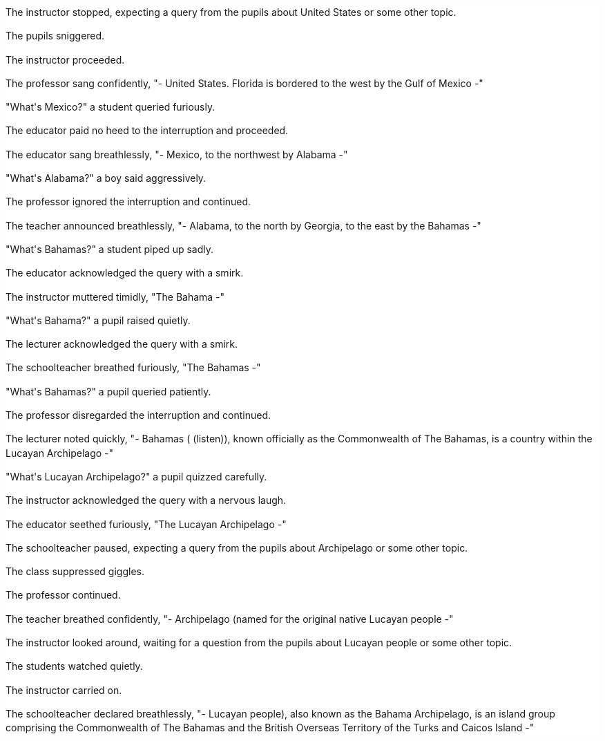 The instructor stopped, expecting a query from the pupils about United States or some other topic.

The pupils sniggered.

The instructor proceeded.

The professor sang confidently, "- United States. Florida is bordered to the west by the Gulf of Mexico -"

"What's Mexico?" a student queried furiously.

The educator paid no heed to the interruption and proceeded.

The educator sang breathlessly, "- Mexico, to the northwest by Alabama -"

"What's Alabama?" a boy said aggressively.

The professor ignored the interruption and continued.

The teacher announced breathlessly, "- Alabama, to the north by Georgia, to the east by the Bahamas -"

"What's Bahamas?" a student piped up sadly.

The educator acknowledged the query with a smirk.

The instructor muttered timidly, "The Bahama -"

"What's Bahama?" a pupil raised quietly.

The lecturer acknowledged the query with a smirk.

The schoolteacher breathed furiously, "The Bahamas -"

"What's Bahamas?" a pupil queried patiently.

The professor disregarded the interruption and continued.

The lecturer noted quickly, "- Bahamas ( (listen)), known officially as the Commonwealth of The Bahamas, is a country within the Lucayan Archipelago -"

"What's Lucayan Archipelago?" a pupil quizzed carefully.

The instructor acknowledged the query with a nervous laugh.

The educator seethed furiously, "The Lucayan Archipelago -"

The schoolteacher paused, expecting a query from the pupils about Archipelago or some other topic.

The class suppressed giggles.

The professor continued.

The teacher breathed confidently, "- Archipelago (named for the original native Lucayan people -"

The instructor looked around, waiting for a question from the pupils about Lucayan people or some other topic.

The students watched quietly.

The instructor carried on.

The schoolteacher declared breathlessly, "- Lucayan people), also known as the Bahama Archipelago, is an island group comprising the Commonwealth of The Bahamas and the British Overseas Territory of the Turks and Caicos Island -"
